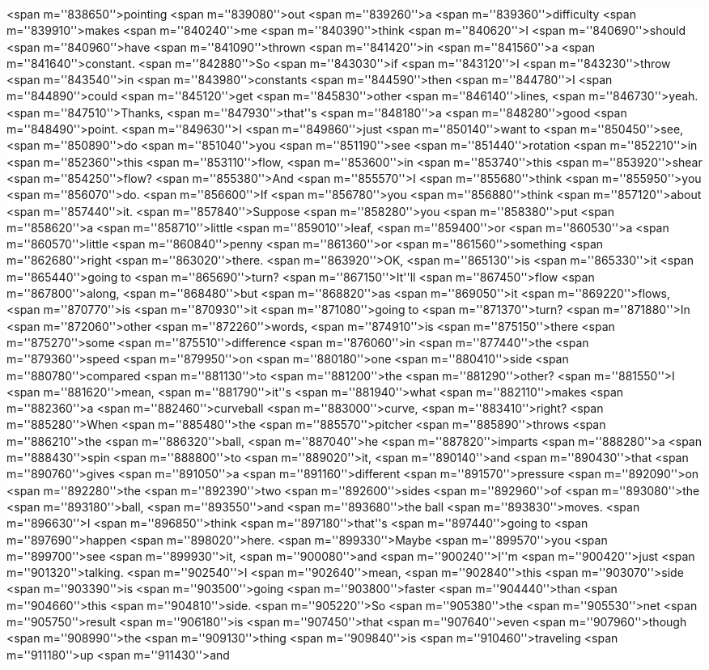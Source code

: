   <span m=''838650''>pointing</span> <span m=''839080''>out</span> <span m=''839260''>a</span>
  <span m=''839360''>difficulty</span> <span m=''839910''>makes</span> <span m=''840240''>me</span>
  <span m=''840390''>think</span> <span m=''840620''>I</span> <span m=''840690''>should</span>
  <span m=''840960''>have</span> <span m=''841090''>thrown</span> <span m=''841420''>in</span>
  <span m=''841560''>a</span> <span m=''841640''>constant.</span> <span m=''842880''>So</span>
  <span m=''843030''>if</span> <span m=''843120''>I</span> <span m=''843230''>throw</span>
  <span m=''843540''>in</span> <span m=''843980''>constants</span> <span m=''844590''>then</span>
  <span m=''844780''>I</span> <span m=''844890''>could</span> <span m=''845120''>get</span>
  <span m=''845830''>other</span> <span m=''846140''>lines,</span> <span m=''846730''>yeah.</span>
  <span m=''847510''>Thanks,</span> <span m=''847930''>that''s</span> <span m=''848180''>a</span>
  <span m=''848280''>good</span> <span m=''848490''>point.</span> <span m=''849630''>I</span>
  <span m=''849860''>just</span> <span m=''850140''>want to</span> <span m=''850450''>see,</span>
  <span m=''850890''>do</span> <span m=''851040''>you</span> <span m=''851190''>see</span>
  <span m=''851440''>rotation</span> <span m=''852210''>in</span> <span m=''852360''>this</span>
  <span m=''853110''>flow,</span> <span m=''853600''>in</span> <span m=''853740''>this</span>
  <span m=''853920''>shear</span> <span m=''854250''>flow?</span> <span m=''855380''>And</span>
  <span m=''855570''>I</span> <span m=''855680''>think</span> <span m=''855950''>you</span>
  <span m=''856070''>do.</span> <span m=''856600''>If</span> <span m=''856780''>you</span>
  <span m=''856880''>think</span> <span m=''857120''>about</span> <span m=''857440''>it.</span>
  <span m=''857840''>Suppose</span> <span m=''858280''>you</span> <span m=''858380''>put</span>
  <span m=''858620''>a</span> <span m=''858710''>little</span> <span m=''859010''>leaf,</span>
  <span m=''859400''>or</span> <span m=''860530''>a</span> <span m=''860570''>little</span>
  <span m=''860840''>penny</span> <span m=''861360''>or</span> <span m=''861560''>something</span>
  <span m=''862680''>right</span> <span m=''863020''>there.</span> <span m=''863920''>OK,</span>
  <span m=''865130''>is</span> <span m=''865330''>it</span> <span m=''865440''>going
  to</span> <span m=''865690''>turn?</span> <span m=''867150''>It''ll</span> <span
  m=''867450''>flow</span> <span m=''867800''>along,</span> <span m=''868480''>but</span>
  <span m=''868820''>as</span> <span m=''869050''>it</span> <span m=''869220''>flows,</span>
  <span m=''870770''>is</span> <span m=''870930''>it</span> <span m=''871080''>going
  to</span> <span m=''871370''>turn?</span> <span m=''871880''>In</span> <span m=''872060''>other</span>
  <span m=''872260''>words,</span> <span m=''874910''>is</span> <span m=''875150''>there</span>
  <span m=''875270''>some</span> <span m=''875510''>difference</span> <span m=''876060''>in</span>
  <span m=''877440''>the</span> <span m=''879360''>speed</span> <span m=''879950''>on</span>
  <span m=''880180''>one</span> <span m=''880410''>side</span> <span m=''880780''>compared</span>
  <span m=''881130''>to</span> <span m=''881200''>the</span> <span m=''881290''>other?</span>
  <span m=''881550''>I</span> <span m=''881620''>mean,</span> <span m=''881790''>it''s</span>
  <span m=''881940''>what</span> <span m=''882110''>makes</span> <span m=''882360''>a</span>
  <span m=''882460''>curveball</span> <span m=''883000''>curve,</span> <span m=''883410''>right?</span>
  <span m=''885280''>When</span> <span m=''885480''>the</span> <span m=''885570''>pitcher</span>
  <span m=''885890''>throws</span> <span m=''886210''>the</span> <span m=''886320''>ball,</span>
  <span m=''887040''>he</span> <span m=''887820''>imparts</span> <span m=''888280''>a</span>
  <span m=''888430''>spin</span> <span m=''888800''>to</span> <span m=''889020''>it,</span>
  <span m=''890140''>and</span> <span m=''890430''>that</span> <span m=''890760''>gives</span>
  <span m=''891050''>a</span> <span m=''891160''>different</span> <span m=''891570''>pressure</span>
  <span m=''892090''>on</span> <span m=''892280''>the</span> <span m=''892390''>two</span>
  <span m=''892600''>sides</span> <span m=''892960''>of</span> <span m=''893080''>the</span>
  <span m=''893180''>ball,</span> <span m=''893550''>and</span> <span m=''893680''>the
  ball</span> <span m=''893830''>moves.</span> <span m=''896630''>I</span> <span m=''896850''>think</span>
  <span m=''897180''>that''s</span> <span m=''897440''>going to</span> <span m=''897690''>happen</span>
  <span m=''898020''>here.</span> <span m=''899330''>Maybe</span> <span m=''899570''>you</span>
  <span m=''899700''>see</span> <span m=''899930''>it,</span> <span m=''900080''>and</span>
  <span m=''900240''>I''m</span> <span m=''900420''>just</span> <span m=''901320''>talking.</span>
  <span m=''902540''>I</span> <span m=''902640''>mean,</span> <span m=''902840''>this</span>
  <span m=''903070''>side</span> <span m=''903390''>is</span> <span m=''903500''>going</span>
  <span m=''903800''>faster</span> <span m=''904440''>than</span> <span m=''904660''>this</span>
  <span m=''904810''>side.</span> <span m=''905220''>So</span> <span m=''905380''>the</span>
  <span m=''905530''>net</span> <span m=''905750''>result</span> <span m=''906180''>is</span>
  <span m=''907450''>that</span> <span m=''907640''>even</span> <span m=''907960''>though</span>
  <span m=''908990''>the</span> <span m=''909130''>thing</span> <span m=''909840''>is</span>
  <span m=''910460''>traveling</span> <span m=''911180''>up</span> <span m=''911430''>and</span>